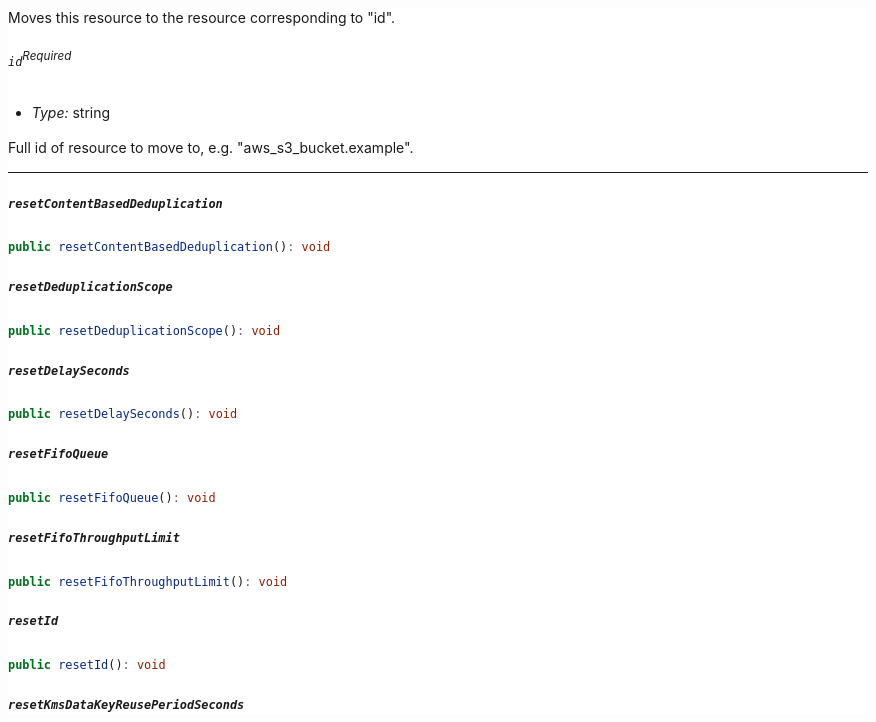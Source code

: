 Moves this resource to the resource corresponding to "id".

###### `id`<sup>Required</sup> <a name="id" id="@cdktf/aws-cdk.sqsQueue.SqsQueue.moveToId.parameter.id"></a>

- *Type:* string

Full id of resource to move to, e.g. "aws_s3_bucket.example".

---

##### `resetContentBasedDeduplication` <a name="resetContentBasedDeduplication" id="@cdktf/aws-cdk.sqsQueue.SqsQueue.resetContentBasedDeduplication"></a>

```typescript
public resetContentBasedDeduplication(): void
```

##### `resetDeduplicationScope` <a name="resetDeduplicationScope" id="@cdktf/aws-cdk.sqsQueue.SqsQueue.resetDeduplicationScope"></a>

```typescript
public resetDeduplicationScope(): void
```

##### `resetDelaySeconds` <a name="resetDelaySeconds" id="@cdktf/aws-cdk.sqsQueue.SqsQueue.resetDelaySeconds"></a>

```typescript
public resetDelaySeconds(): void
```

##### `resetFifoQueue` <a name="resetFifoQueue" id="@cdktf/aws-cdk.sqsQueue.SqsQueue.resetFifoQueue"></a>

```typescript
public resetFifoQueue(): void
```

##### `resetFifoThroughputLimit` <a name="resetFifoThroughputLimit" id="@cdktf/aws-cdk.sqsQueue.SqsQueue.resetFifoThroughputLimit"></a>

```typescript
public resetFifoThroughputLimit(): void
```

##### `resetId` <a name="resetId" id="@cdktf/aws-cdk.sqsQueue.SqsQueue.resetId"></a>

```typescript
public resetId(): void
```

##### `resetKmsDataKeyReusePeriodSeconds` <a name="resetKmsDataKeyReusePeriodSeconds" id="@cdktf/aws-cdk.sqsQueue.SqsQueue.resetKmsDataKeyReusePeriodSeconds"></a>
